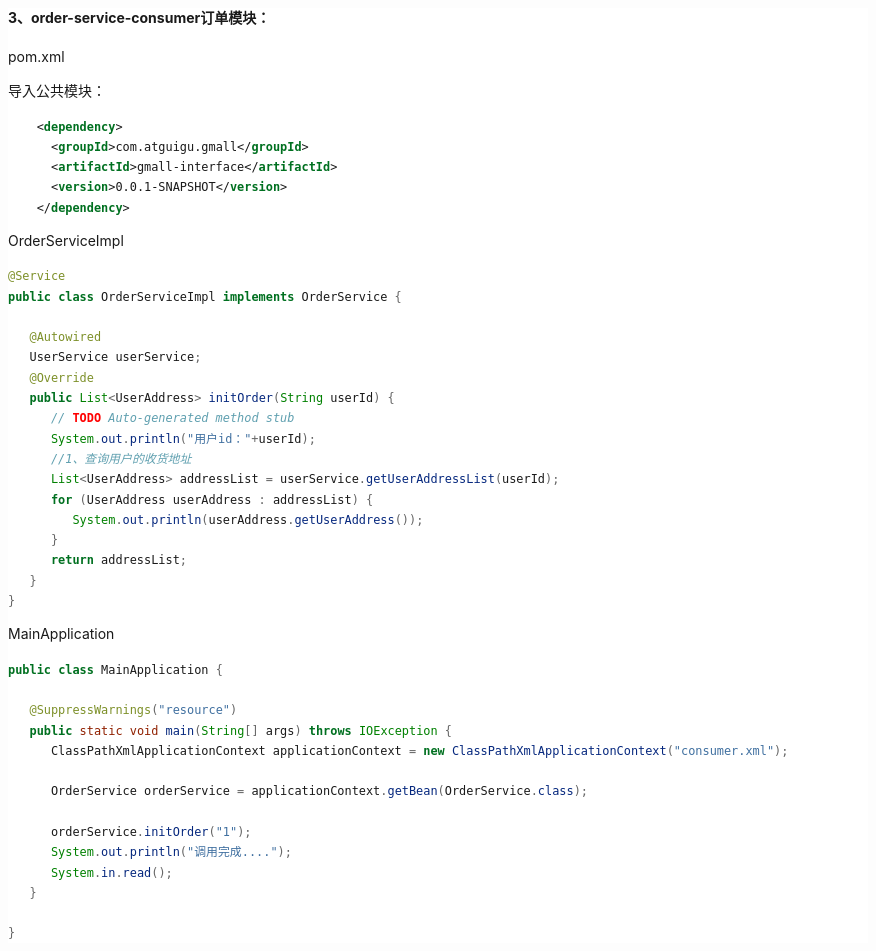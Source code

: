

#### 3、order-service-consumer订单模块：

pom.xml

导入公共模块：

```xml
    <dependency>
      <groupId>com.atguigu.gmall</groupId>
      <artifactId>gmall-interface</artifactId>
      <version>0.0.1-SNAPSHOT</version>
    </dependency>
```



OrderServiceImpl

```java
@Service
public class OrderServiceImpl implements OrderService {

   @Autowired
   UserService userService;
   @Override
   public List<UserAddress> initOrder(String userId) {
      // TODO Auto-generated method stub
      System.out.println("用户id："+userId);
      //1、查询用户的收货地址
      List<UserAddress> addressList = userService.getUserAddressList(userId);
      for (UserAddress userAddress : addressList) {
         System.out.println(userAddress.getUserAddress());
      }
      return addressList;
   }
}
```

MainApplication

```java
public class MainApplication {
   
   @SuppressWarnings("resource")
   public static void main(String[] args) throws IOException {
      ClassPathXmlApplicationContext applicationContext = new ClassPathXmlApplicationContext("consumer.xml");
      
      OrderService orderService = applicationContext.getBean(OrderService.class);
      
      orderService.initOrder("1");
      System.out.println("调用完成....");
      System.in.read();
   }

}
```
